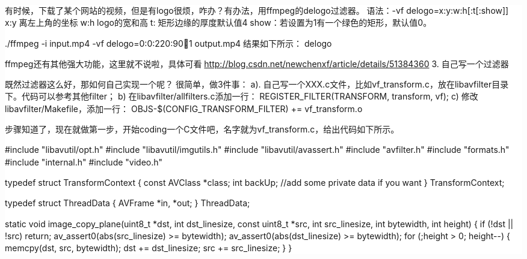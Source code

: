 有时候，下载了某个网站的视频，但是有logo很烦，咋办？有办法，用ffmpeg的delogo过滤器。
语法：-vf delogo=x:y:w:h[:t[:show]]
x:y 离左上角的坐标
w:h logo的宽和高
t: 矩形边缘的厚度默认值4
show：若设置为1有一个绿色的矩形，默认值0。

./ffmpeg -i input.mp4 -vf delogo=0:0:220:90:100:1 output.mp4
结果如下所示：
delogo

ffmpeg还有其他强大功能，这里就不说啦，具体可看
http://blog.csdn.net/newchenxf/article/details/51384360
3. 自己写一个过滤器

既然过滤器这么好，那如何自己实现一个呢？
很简单，做3件事：
a). 自己写一个XXX.c文件，比如vf_transform.c，放在libavfilter目录下。代码可以参考其他filter；
b) 在libavfilter/allfilters.c添加一行：
REGISTER_FILTER(TRANSFORM, transform, vf);
c) 修改libavfilter/Makefile，添加一行：
OBJS-$(CONFIG_TRANSFORM_FILTER) += vf_transform.o

步骤知道了，现在就做第一步，开始coding一个C文件吧，名字就为vf_transform.c，给出代码如下所示。

#include "libavutil/opt.h"
#include "libavutil/imgutils.h"
#include "libavutil/avassert.h"
#include "avfilter.h"
#include "formats.h"
#include "internal.h"
#include "video.h"


typedef struct TransformContext {
    const AVClass *class;
    int backUp;
    //add some private data if you want
} TransformContext;

typedef struct ThreadData {
    AVFrame *in, *out;
} ThreadData;

static void image_copy_plane(uint8_t *dst, int dst_linesize,
                         const uint8_t *src, int src_linesize,
                         int bytewidth, int height)
{
    if (!dst || !src)
        return;
    av_assert0(abs(src_linesize) >= bytewidth);
    av_assert0(abs(dst_linesize) >= bytewidth);
    for (;height > 0; height--) {
        memcpy(dst, src, bytewidth);
        dst += dst_linesize;
        src += src_linesize;
    }
}

